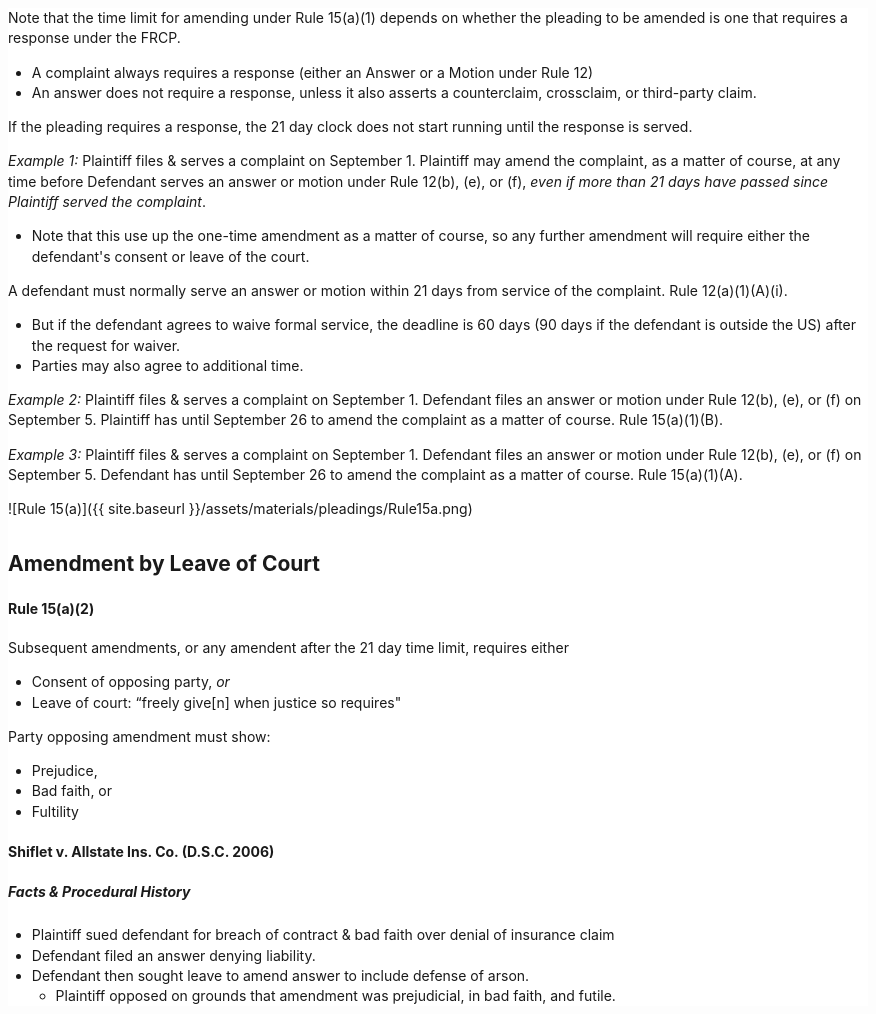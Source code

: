 Note that the time limit for amending under Rule 15(a)(1) depends on whether the pleading to be amended is one that requires a response under the FRCP. 

- A complaint always requires a response (either an Answer or a Motion under Rule 12)
- An answer does not require a response, unless it also asserts a counterclaim, crossclaim, or third-party claim. 

If the pleading requires a response, the 21 day clock does not start running until the response is served. 

_Example 1:_ Plaintiff files & serves a complaint on September 1. Plaintiff may amend the complaint, as a matter of course, at any time before Defendant serves an answer or motion under Rule 12(b), (e), or (f), _even if more than 21 days have passed since Plaintiff served the complaint_. 

- Note that this use up the one-time amendment as a matter of course, so any further amendment will require either the defendant's consent or leave of the court. 

A defendant must normally serve an answer or motion within 21 days from service of the complaint. Rule 12(a)(1)(A)(i). 

- But if the defendant agrees to waive formal service, the deadline is 60 days (90 days if the defendant is outside the US) after the request for waiver. 
- Parties may also agree to additional time. 

_Example 2:_ Plaintiff files & serves a complaint on September 1. Defendant files an answer or motion under Rule 12(b), (e), or (f) on September 5. Plaintiff has until September 26 to amend the complaint as a matter of course.  Rule 15(a)(1)(B). 

_Example 3:_ Plaintiff files & serves a complaint on September 1. Defendant files an answer or motion under Rule 12(b), (e), or (f) on September 5. Defendant has until September 26 to amend the complaint as a matter of course. Rule 15(a)(1)(A).

![Rule 15(a)]({{ site.baseurl }}/assets/materials/pleadings/Rule15a.png)

## Amendment by Leave of Court

#### Rule 15(a)(2)

Subsequent amendments, or any amendent after the 21 day time limit, requires either 

- Consent of opposing party, _or_
- Leave of court: “freely give[n] when justice so requires"

Party opposing amendment must show:

- Prejudice, 
- Bad faith, or 
- Fultility  

#### Shiflet v. Allstate Ins. Co. (D.S.C. 2006)

##### Facts & Procedural History

- Plaintiff sued defendant for breach of contract & bad faith over denial of insurance claim
- Defendant filed an answer denying liability.
- Defendant then sought leave to amend answer to include defense of arson. 
	- Plaintiff opposed on grounds that amendment was prejudicial, in bad faith, and futile.
